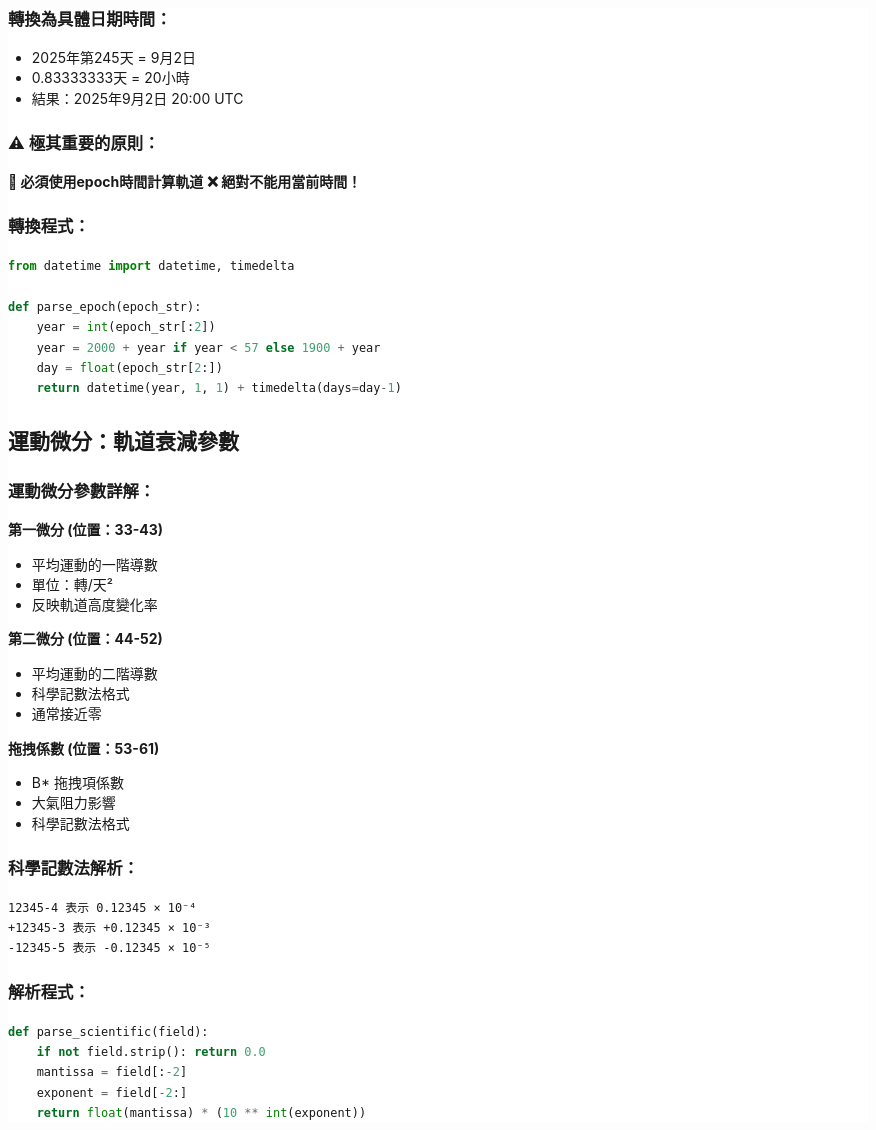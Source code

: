### 轉換為具體日期時間：
- 2025年第245天 = 9月2日
- 0.83333333天 = 20小時
- 結果：2025年9月2日 20:00 UTC

### ⚠️ 極其重要的原則：
**🚨 必須使用epoch時間計算軌道**
**❌ 絕對不能用當前時間！**

### 轉換程式：
```python
from datetime import datetime, timedelta

def parse_epoch(epoch_str):
    year = int(epoch_str[:2])
    year = 2000 + year if year < 57 else 1900 + year
    day = float(epoch_str[2:])
    return datetime(year, 1, 1) + timedelta(days=day-1)
```

## 運動微分：軌道衰減參數

### 運動微分參數詳解：

**第一微分 (位置：33-43)**
- 平均運動的一階導數
- 單位：轉/天²
- 反映軌道高度變化率

**第二微分 (位置：44-52)**
- 平均運動的二階導數
- 科學記數法格式
- 通常接近零

**拖拽係數 (位置：53-61)**
- B* 拖拽項係數
- 大氣阻力影響
- 科學記數法格式

### 科學記數法解析：
```
12345-4 表示 0.12345 × 10⁻⁴
+12345-3 表示 +0.12345 × 10⁻³
-12345-5 表示 -0.12345 × 10⁻⁵
```

### 解析程式：
```python
def parse_scientific(field):
    if not field.strip(): return 0.0
    mantissa = field[:-2]
    exponent = field[-2:]
    return float(mantissa) * (10 ** int(exponent))
```
